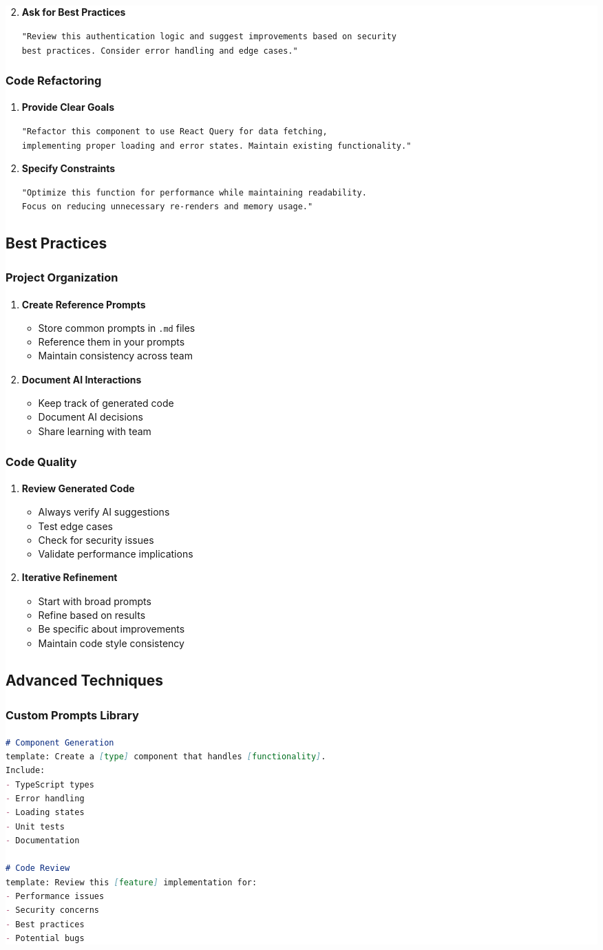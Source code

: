 2. **Ask for Best Practices**
   ```
   "Review this authentication logic and suggest improvements based on security 
   best practices. Consider error handling and edge cases."
   ```

### Code Refactoring
1. **Provide Clear Goals**
   ```
   "Refactor this component to use React Query for data fetching, 
   implementing proper loading and error states. Maintain existing functionality."
   ```

2. **Specify Constraints**
   ```
   "Optimize this function for performance while maintaining readability. 
   Focus on reducing unnecessary re-renders and memory usage."
   ```

## Best Practices

### Project Organization
1. **Create Reference Prompts**
   - Store common prompts in `.md` files
   - Reference them in your prompts
   - Maintain consistency across team

2. **Document AI Interactions**
   - Keep track of generated code
   - Document AI decisions
   - Share learning with team

### Code Quality
1. **Review Generated Code**
   - Always verify AI suggestions
   - Test edge cases
   - Check for security issues
   - Validate performance implications

2. **Iterative Refinement**
   - Start with broad prompts
   - Refine based on results
   - Be specific about improvements
   - Maintain code style consistency

## Advanced Techniques

### Custom Prompts Library
```markdown
# Component Generation
template: Create a [type] component that handles [functionality].
Include:
- TypeScript types
- Error handling
- Loading states
- Unit tests
- Documentation

# Code Review
template: Review this [feature] implementation for:
- Performance issues
- Security concerns
- Best practices
- Potential bugs
```